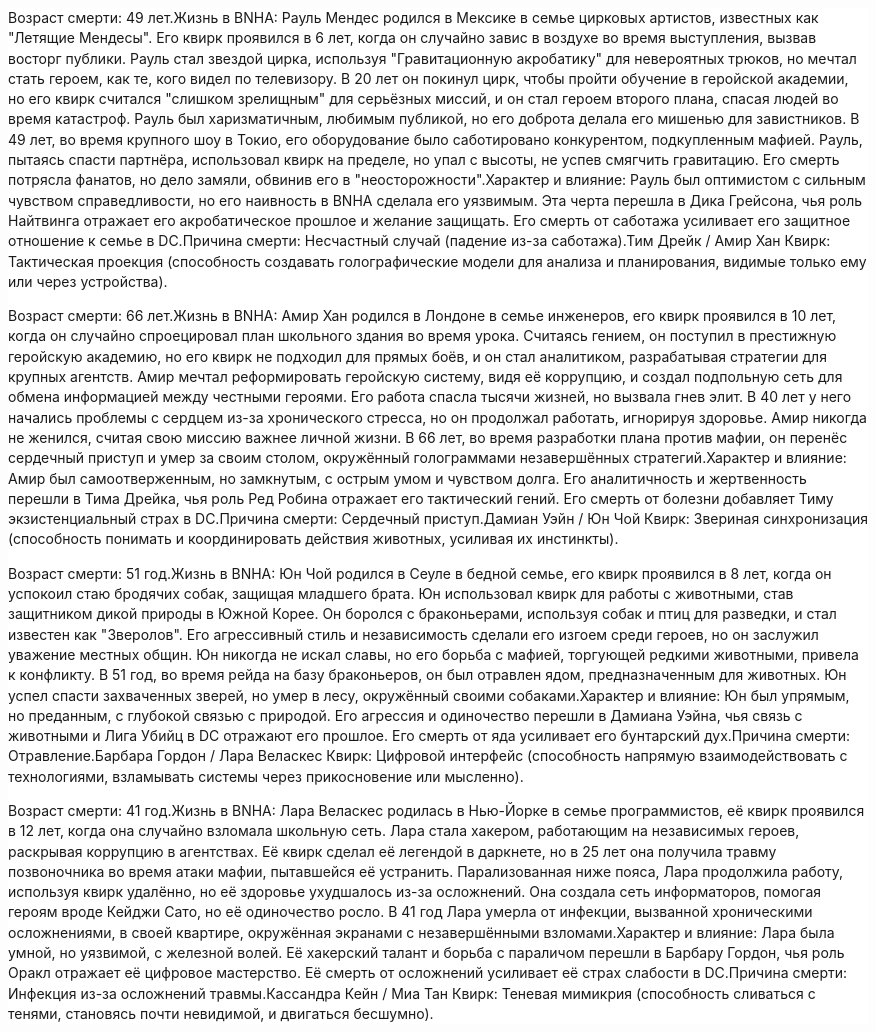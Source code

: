 Возраст смерти: 49 лет.Жизнь в BNHA:
Рауль Мендес родился в Мексике в семье цирковых артистов, известных как "Летящие Мендесы". Его квирк проявился в 6 лет, когда он случайно завис в воздухе во время выступления, вызвав восторг публики. Рауль стал звездой цирка, используя "Гравитационную акробатику" для невероятных трюков, но мечтал стать героем, как те, кого видел по телевизору. В 20 лет он покинул цирк, чтобы пройти обучение в геройской академии, но его квирк считался "слишком зрелищным" для серьёзных миссий, и он стал героем второго плана, спасая людей во время катастроф. Рауль был харизматичным, любимым публикой, но его доброта делала его мишенью для завистников. В 49 лет, во время крупного шоу в Токио, его оборудование было саботировано конкурентом, подкупленным мафией. Рауль, пытаясь спасти партнёра, использовал квирк на пределе, но упал с высоты, не успев смягчить гравитацию. Его смерть потрясла фанатов, но дело замяли, обвинив его в "неосторожности".Характер и влияние: Рауль был оптимистом с сильным чувством справедливости, но его наивность в BNHA сделала его уязвимым. Эта черта перешла в Дика Грейсона, чья роль Найтвинга отражает его акробатическое прошлое и желание защищать. Его смерть от саботажа усиливает его защитное отношение к семье в DC.Причина смерти: Несчастный случай (падение из-за саботажа).Тим Дрейк / Амир Хан
Квирк: Тактическая проекция (способность создавать голографические модели для анализа и планирования, видимые только ему или через устройства).

Возраст смерти: 66 лет.Жизнь в BNHA:
Амир Хан родился в Лондоне в семье инженеров, его квирк проявился в 10 лет, когда он случайно спроецировал план школьного здания во время урока. Считаясь гением, он поступил в престижную геройскую академию, но его квирк не подходил для прямых боёв, и он стал аналитиком, разрабатывая стратегии для крупных агентств. Амир мечтал реформировать геройскую систему, видя её коррупцию, и создал подпольную сеть для обмена информацией между честными героями. Его работа спасла тысячи жизней, но вызвала гнев элит. В 40 лет у него начались проблемы с сердцем из-за хронического стресса, но он продолжал работать, игнорируя здоровье. Амир никогда не женился, считая свою миссию важнее личной жизни. В 66 лет, во время разработки плана против мафии, он перенёс сердечный приступ и умер за своим столом, окружённый голограммами незавершённых стратегий.Характер и влияние: Амир был самоотверженным, но замкнутым, с острым умом и чувством долга. Его аналитичность и жертвенность перешли в Тима Дрейка, чья роль Ред Робина отражает его тактический гений. Его смерть от болезни добавляет Тиму экзистенциальный страх в DC.Причина смерти: Сердечный приступ.Дамиан Уэйн / Юн Чой
Квирк: Звериная синхронизация (способность понимать и координировать действия животных, усиливая их инстинкты).

Возраст смерти: 51 год.Жизнь в BNHA:
Юн Чой родился в Сеуле в бедной семье, его квирк проявился в 8 лет, когда он успокоил стаю бродячих собак, защищая младшего брата. Юн использовал квирк для работы с животными, став защитником дикой природы в Южной Корее. Он боролся с браконьерами, используя собак и птиц для разведки, и стал известен как "Зверолов". Его агрессивный стиль и независимость сделали его изгоем среди героев, но он заслужил уважение местных общин. Юн никогда не искал славы, но его борьба с мафией, торгующей редкими животными, привела к конфликту. В 51 год, во время рейда на базу браконьеров, он был отравлен ядом, предназначенным для животных. Юн успел спасти захваченных зверей, но умер в лесу, окружённый своими собаками.Характер и влияние: Юн был упрямым, но преданным, с глубокой связью с природой. Его агрессия и одиночество перешли в Дамиана Уэйна, чья связь с животными и Лига Убийц в DC отражают его прошлое. Его смерть от яда усиливает его бунтарский дух.Причина смерти: Отравление.Барбара Гордон / Лара Веласкес
Квирк: Цифровой интерфейс (способность напрямую взаимодействовать с технологиями, взламывать системы через прикосновение или мысленно).

Возраст смерти: 41 год.Жизнь в BNHA:
Лара Веласкес родилась в Нью-Йорке в семье программистов, её квирк проявился в 12 лет, когда она случайно взломала школьную сеть. Лара стала хакером, работающим на независимых героев, раскрывая коррупцию в агентствах. Её квирк сделал её легендой в даркнете, но в 25 лет она получила травму позвоночника во время атаки мафии, пытавшейся её устранить. Парализованная ниже пояса, Лара продолжила работу, используя квирк удалённо, но её здоровье ухудшалось из-за осложнений. Она создала сеть информаторов, помогая героям вроде Кейджи Сато, но её одиночество росло. В 41 год Лара умерла от инфекции, вызванной хроническими осложнениями, в своей квартире, окружённая экранами с незавершёнными взломами.Характер и влияние: Лара была умной, но уязвимой, с железной волей. Её хакерский талант и борьба с параличом перешли в Барбару Гордон, чья роль Оракл отражает её цифровое мастерство. Её смерть от осложнений усиливает её страх слабости в DC.Причина смерти: Инфекция из-за осложнений травмы.Кассандра Кейн / Миа Тан
Квирк: Теневая мимикрия (способность сливаться с тенями, становясь почти невидимой, и двигаться бесшумно).
